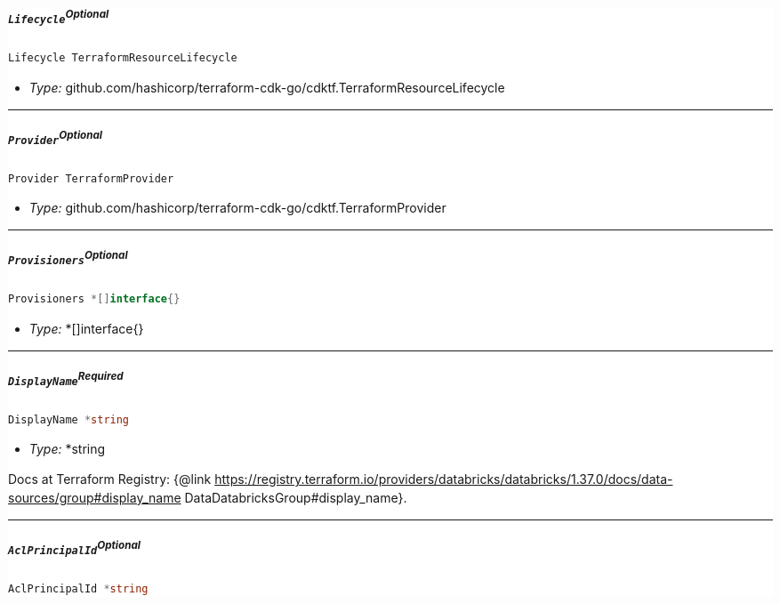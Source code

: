 
##### `Lifecycle`<sup>Optional</sup> <a name="Lifecycle" id="@cdktf/provider-databricks.dataDatabricksGroup.DataDatabricksGroupConfig.property.lifecycle"></a>

```go
Lifecycle TerraformResourceLifecycle
```

- *Type:* github.com/hashicorp/terraform-cdk-go/cdktf.TerraformResourceLifecycle

---

##### `Provider`<sup>Optional</sup> <a name="Provider" id="@cdktf/provider-databricks.dataDatabricksGroup.DataDatabricksGroupConfig.property.provider"></a>

```go
Provider TerraformProvider
```

- *Type:* github.com/hashicorp/terraform-cdk-go/cdktf.TerraformProvider

---

##### `Provisioners`<sup>Optional</sup> <a name="Provisioners" id="@cdktf/provider-databricks.dataDatabricksGroup.DataDatabricksGroupConfig.property.provisioners"></a>

```go
Provisioners *[]interface{}
```

- *Type:* *[]interface{}

---

##### `DisplayName`<sup>Required</sup> <a name="DisplayName" id="@cdktf/provider-databricks.dataDatabricksGroup.DataDatabricksGroupConfig.property.displayName"></a>

```go
DisplayName *string
```

- *Type:* *string

Docs at Terraform Registry: {@link https://registry.terraform.io/providers/databricks/databricks/1.37.0/docs/data-sources/group#display_name DataDatabricksGroup#display_name}.

---

##### `AclPrincipalId`<sup>Optional</sup> <a name="AclPrincipalId" id="@cdktf/provider-databricks.dataDatabricksGroup.DataDatabricksGroupConfig.property.aclPrincipalId"></a>

```go
AclPrincipalId *string
```
